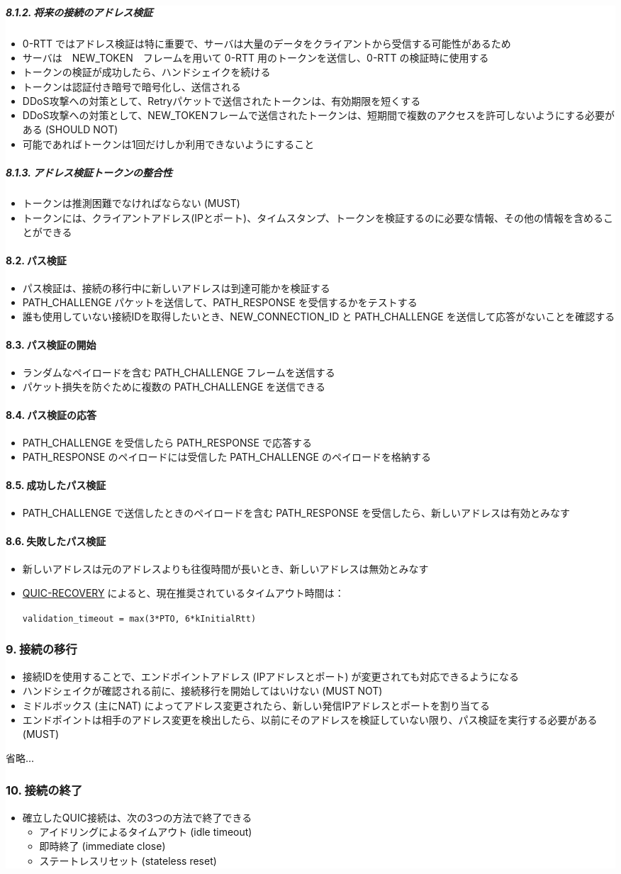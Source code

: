 ##### 8.1.2. 将来の接続のアドレス検証

- 0-RTT ではアドレス検証は特に重要で、サーバは大量のデータをクライアントから受信する可能性があるため
- サーバは　NEW_TOKEN　フレームを用いて 0-RTT 用のトークンを送信し、0-RTT の検証時に使用する
- トークンの検証が成功したら、ハンドシェイクを続ける
- トークンは認証付き暗号で暗号化し、送信される
- DDoS攻撃への対策として、Retryパケットで送信されたトークンは、有効期限を短くする
- DDoS攻撃への対策として、NEW_TOKENフレームで送信されたトークンは、短期間で複数のアクセスを許可しないようにする必要がある (SHOULD NOT)
- 可能であればトークンは1回だけしか利用できないようにすること

##### 8.1.3. アドレス検証トークンの整合性

- トークンは推測困難でなければならない (MUST)
- トークンには、クライアントアドレス(IPとポート)、タイムスタンプ、トークンを検証するのに必要な情報、その他の情報を含めることができる

#### 8.2. パス検証

- パス検証は、接続の移行中に新しいアドレスは到達可能かを検証する
- PATH_CHALLENGE パケットを送信して、PATH_RESPONSE を受信するかをテストする
- 誰も使用していない接続IDを取得したいとき、NEW_CONNECTION_ID と PATH_CHALLENGE を送信して応答がないことを確認する

#### 8.3. パス検証の開始

- ランダムなペイロードを含む PATH_CHALLENGE フレームを送信する
- パケット損失を防ぐために複数の PATH_CHALLENGE を送信できる

#### 8.4. パス検証の応答

- PATH_CHALLENGE を受信したら PATH_RESPONSE で応答する
- PATH_RESPONSE のペイロードには受信した PATH_CHALLENGE のペイロードを格納する

#### 8.5. 成功したパス検証

- PATH_CHALLENGE で送信したときのペイロードを含む PATH_RESPONSE を受信したら、新しいアドレスは有効とみなす

#### 8.6. 失敗したパス検証

- 新しいアドレスは元のアドレスよりも往復時間が長いとき、新しいアドレスは無効とみなす
- [QUIC-RECOVERY](https://tools.ietf.org/html/draft-ietf-quic-recovery) によると、現在推奨されているタイムアウト時間は：

    `validation_timeout = max(3*PTO, 6*kInitialRtt)`

### 9. 接続の移行

- 接続IDを使用することで、エンドポイントアドレス (IPアドレスとポート) が変更されても対応できるようになる
- ハンドシェイクが確認される前に、接続移行を開始してはいけない (MUST NOT)
- ミドルボックス (主にNAT) によってアドレス変更されたら、新しい発信IPアドレスとポートを割り当てる
- エンドポイントは相手のアドレス変更を検出したら、以前にそのアドレスを検証していない限り、パス検証を実行する必要がある (MUST)

省略...

### 10. 接続の終了

- 確立したQUIC接続は、次の3つの方法で終了できる
  - アイドリングによるタイムアウト (idle timeout)
  - 即時終了 (immediate close)
  - ステートレスリセット (stateless reset)
